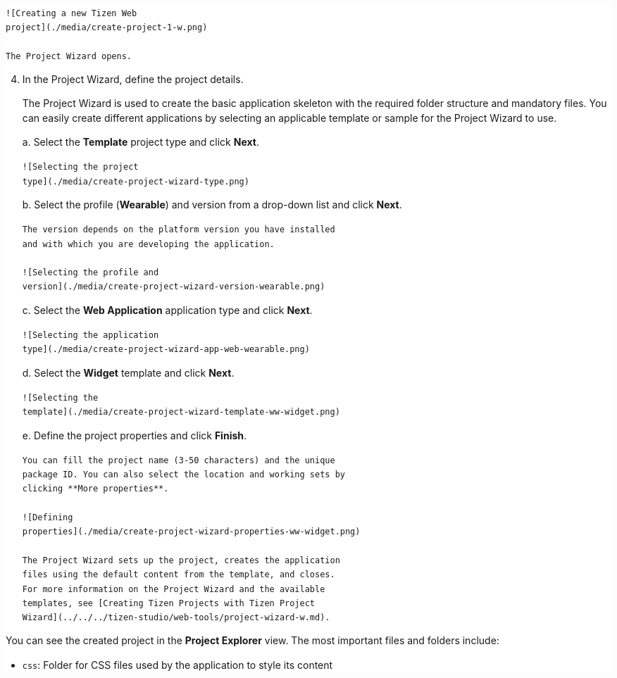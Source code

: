     ![Creating a new Tizen Web
    project](./media/create-project-1-w.png)

    The Project Wizard opens.

4.  In the Project Wizard, define the project details.

    The Project Wizard is used to create the basic application skeleton
    with the required folder structure and mandatory files. You can
    easily create different applications by selecting an applicable
    template or sample for the Project Wizard to use.

    a.  Select the **Template** project type and click **Next**.

        ![Selecting the project
        type](./media/create-project-wizard-type.png)

    b.  Select the profile (**Wearable**) and version from a drop-down
        list and click **Next**.

        The version depends on the platform version you have installed
        and with which you are developing the application.

        ![Selecting the profile and
        version](./media/create-project-wizard-version-wearable.png)

    c.  Select the **Web Application** application type and click
        **Next**.

        ![Selecting the application
        type](./media/create-project-wizard-app-web-wearable.png)

    d.  Select the **Widget** template and click **Next**.

        ![Selecting the
        template](./media/create-project-wizard-template-ww-widget.png)

    e.  Define the project properties and click **Finish**.

        You can fill the project name (3-50 characters) and the unique
        package ID. You can also select the location and working sets by
        clicking **More properties**.

        ![Defining
        properties](./media/create-project-wizard-properties-ww-widget.png)

        The Project Wizard sets up the project, creates the application
        files using the default content from the template, and closes.
        For more information on the Project Wizard and the available
        templates, see [Creating Tizen Projects with Tizen Project
        Wizard](../../../tizen-studio/web-tools/project-wizard-w.md).

You can see the created project in the **Project Explorer** view. The
most important files and folders include:

-   `css`: Folder for CSS files used by the application to style its
    content
